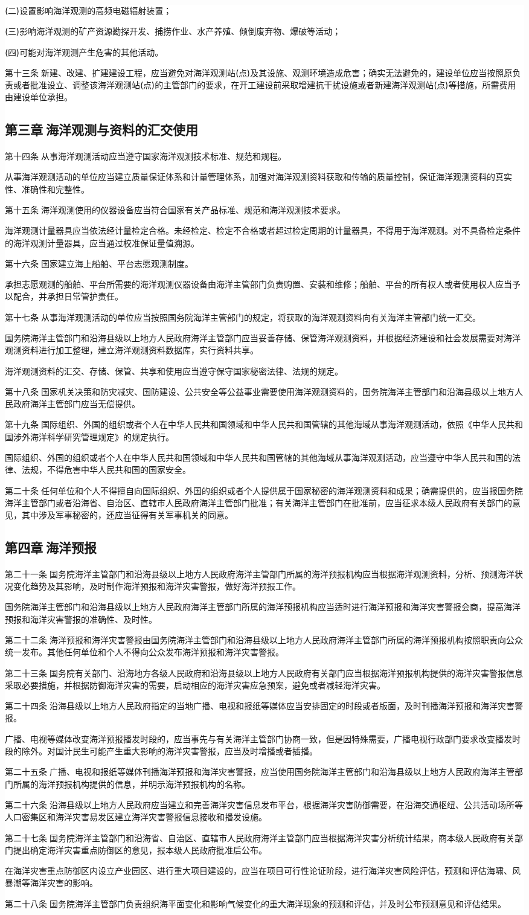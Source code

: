 (二)设置影响海洋观测的高频电磁辐射装置；

(三)影响海洋观测的矿产资源勘探开发、捕捞作业、水产养殖、倾倒废弃物、爆破等活动；

(四)可能对海洋观测产生危害的其他活动。

第十三条 新建、改建、扩建建设工程，应当避免对海洋观测站(点)及其设施、观测环境造成危害；确实无法避免的，建设单位应当按照原负责或者批准设立、调整该海洋观测站(点)的主管部门的要求，在开工建设前采取增建抗干扰设施或者新建海洋观测站(点)等措施，所需费用由建设单位承担。

## 第三章 海洋观测与资料的汇交使用

第十四条 从事海洋观测活动应当遵守国家海洋观测技术标准、规范和规程。

从事海洋观测活动的单位应当建立质量保证体系和计量管理体系，加强对海洋观测资料获取和传输的质量控制，保证海洋观测资料的真实性、准确性和完整性。

第十五条 海洋观测使用的仪器设备应当符合国家有关产品标准、规范和海洋观测技术要求。

海洋观测计量器具应当依法经计量检定合格。未经检定、检定不合格或者超过检定周期的计量器具，不得用于海洋观测。对不具备检定条件的海洋观测计量器具，应当通过校准保证量值溯源。

第十六条 国家建立海上船舶、平台志愿观测制度。

承担志愿观测的船舶、平台所需要的海洋观测仪器设备由海洋主管部门负责购置、安装和维修；船舶、平台的所有权人或者使用权人应当予以配合，并承担日常管护责任。

第十七条 从事海洋观测活动的单位应当按照国务院海洋主管部门的规定，将获取的海洋观测资料向有关海洋主管部门统一汇交。

国务院海洋主管部门和沿海县级以上地方人民政府海洋主管部门应当妥善存储、保管海洋观测资料，并根据经济建设和社会发展需要对海洋观测资料进行加工整理，建立海洋观测资料数据库，实行资料共享。

海洋观测资料的汇交、存储、保管、共享和使用应当遵守保守国家秘密法律、法规的规定。

第十八条 国家机关决策和防灾减灾、国防建设、公共安全等公益事业需要使用海洋观测资料的，国务院海洋主管部门和沿海县级以上地方人民政府海洋主管部门应当无偿提供。

第十九条 国际组织、外国的组织或者个人在中华人民共和国领域和中华人民共和国管辖的其他海域从事海洋观测活动，依照《中华人民共和国涉外海洋科学研究管理规定》的规定执行。

国际组织、外国的组织或者个人在中华人民共和国领域和中华人民共和国管辖的其他海域从事海洋观测活动，应当遵守中华人民共和国的法律、法规，不得危害中华人民共和国的国家安全。

第二十条 任何单位和个人不得擅自向国际组织、外国的组织或者个人提供属于国家秘密的海洋观测资料和成果；确需提供的，应当报国务院海洋主管部门或者沿海省、自治区、直辖市人民政府海洋主管部门批准；有关海洋主管部门在批准前，应当征求本级人民政府有关部门的意见，其中涉及军事秘密的，还应当征得有关军事机关的同意。

## 第四章 海洋预报

第二十一条 国务院海洋主管部门和沿海县级以上地方人民政府海洋主管部门所属的海洋预报机构应当根据海洋观测资料，分析、预测海洋状况变化趋势及其影响，及时制作海洋预报和海洋灾害警报，做好海洋预报工作。

国务院海洋主管部门和沿海县级以上地方人民政府海洋主管部门所属的海洋预报机构应当适时进行海洋预报和海洋灾害警报会商，提高海洋预报和海洋灾害警报的准确性、及时性。

第二十二条 海洋预报和海洋灾害警报由国务院海洋主管部门和沿海县级以上地方人民政府海洋主管部门所属的海洋预报机构按照职责向公众统一发布。其他任何单位和个人不得向公众发布海洋预报和海洋灾害警报。

第二十三条 国务院有关部门、沿海地方各级人民政府和沿海县级以上地方人民政府有关部门应当根据海洋预报机构提供的海洋灾害警报信息采取必要措施，并根据防御海洋灾害的需要，启动相应的海洋灾害应急预案，避免或者减轻海洋灾害。

第二十四条 沿海县级以上地方人民政府指定的当地广播、电视和报纸等媒体应当安排固定的时段或者版面，及时刊播海洋预报和海洋灾害警报。

广播、电视等媒体改变海洋预报播发时段的，应当事先与有关海洋主管部门协商一致，但是因特殊需要，广播电视行政部门要求改变播发时段的除外。对国计民生可能产生重大影响的海洋灾害警报，应当及时增播或者插播。

第二十五条 广播、电视和报纸等媒体刊播海洋预报和海洋灾害警报，应当使用国务院海洋主管部门和沿海县级以上地方人民政府海洋主管部门所属的海洋预报机构提供的信息，并明示海洋预报机构的名称。

第二十六条 沿海县级以上地方人民政府应当建立和完善海洋灾害信息发布平台，根据海洋灾害防御需要，在沿海交通枢纽、公共活动场所等人口密集区和海洋灾害易发区建立海洋灾害警报信息接收和播发设施。

第二十七条 国务院海洋主管部门和沿海省、自治区、直辖市人民政府海洋主管部门应当根据海洋灾害分析统计结果，商本级人民政府有关部门提出确定海洋灾害重点防御区的意见，报本级人民政府批准后公布。

在海洋灾害重点防御区内设立产业园区、进行重大项目建设的，应当在项目可行性论证阶段，进行海洋灾害风险评估，预测和评估海啸、风暴潮等海洋灾害的影响。

第二十八条 国务院海洋主管部门负责组织海平面变化和影响气候变化的重大海洋现象的预测和评估，并及时公布预测意见和评估结果。
